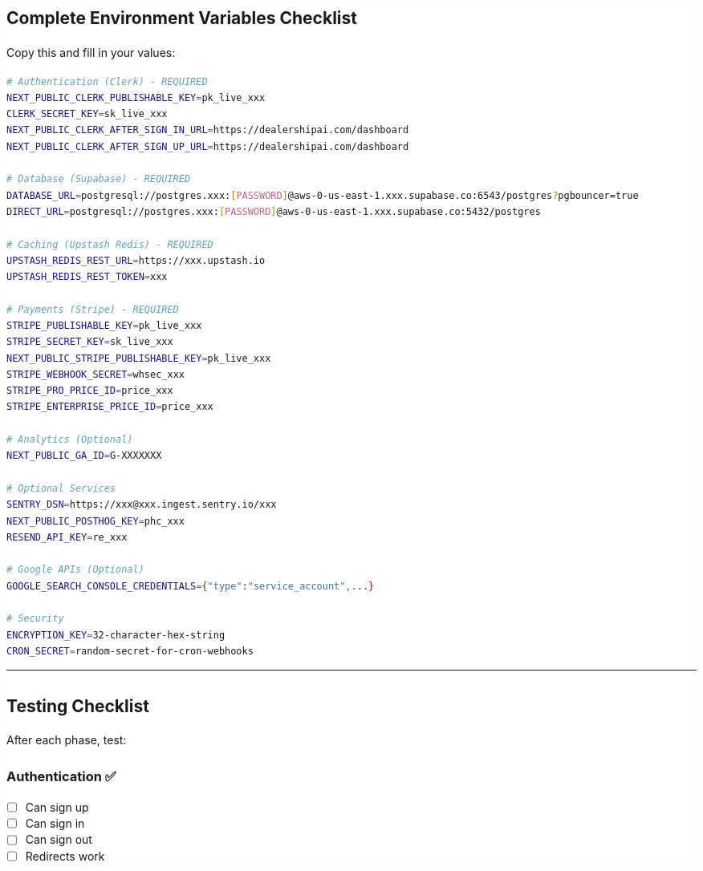 
## Complete Environment Variables Checklist

Copy this and fill in your values:

```bash
# Authentication (Clerk) - REQUIRED
NEXT_PUBLIC_CLERK_PUBLISHABLE_KEY=pk_live_xxx
CLERK_SECRET_KEY=sk_live_xxx
NEXT_PUBLIC_CLERK_AFTER_SIGN_IN_URL=https://dealershipai.com/dashboard
NEXT_PUBLIC_CLERK_AFTER_SIGN_UP_URL=https://dealershipai.com/dashboard

# Database (Supabase) - REQUIRED
DATABASE_URL=postgresql://postgres.xxx:[PASSWORD]@aws-0-us-east-1.xxx.supabase.co:6543/postgres?pgbouncer=true
DIRECT_URL=postgresql://postgres.xxx:[PASSWORD]@aws-0-us-east-1.xxx.supabase.co:5432/postgres

# Caching (Upstash Redis) - REQUIRED
UPSTASH_REDIS_REST_URL=https://xxx.upstash.io
UPSTASH_REDIS_REST_TOKEN=xxx

# Payments (Stripe) - REQUIRED
STRIPE_PUBLISHABLE_KEY=pk_live_xxx
STRIPE_SECRET_KEY=sk_live_xxx
NEXT_PUBLIC_STRIPE_PUBLISHABLE_KEY=pk_live_xxx
STRIPE_WEBHOOK_SECRET=whsec_xxx
STRIPE_PRO_PRICE_ID=price_xxx
STRIPE_ENTERPRISE_PRICE_ID=price_xxx

# Analytics (Optional)
NEXT_PUBLIC_GA_ID=G-XXXXXXX

# Optional Services
SENTRY_DSN=https://xxx@xxx.ingest.sentry.io/xxx
NEXT_PUBLIC_POSTHOG_KEY=phc_xxx
RESEND_API_KEY=re_xxx

# Google APIs (Optional)
GOOGLE_SEARCH_CONSOLE_CREDENTIALS={"type":"service_account",...}

# Security
ENCRYPTION_KEY=32-character-hex-string
CRON_SECRET=random-secret-for-cron-webhooks
```

---

## Testing Checklist

After each phase, test:

### Authentication ✅
- [ ] Can sign up
- [ ] Can sign in
- [ ] Can sign out
- [ ] Redirects work
